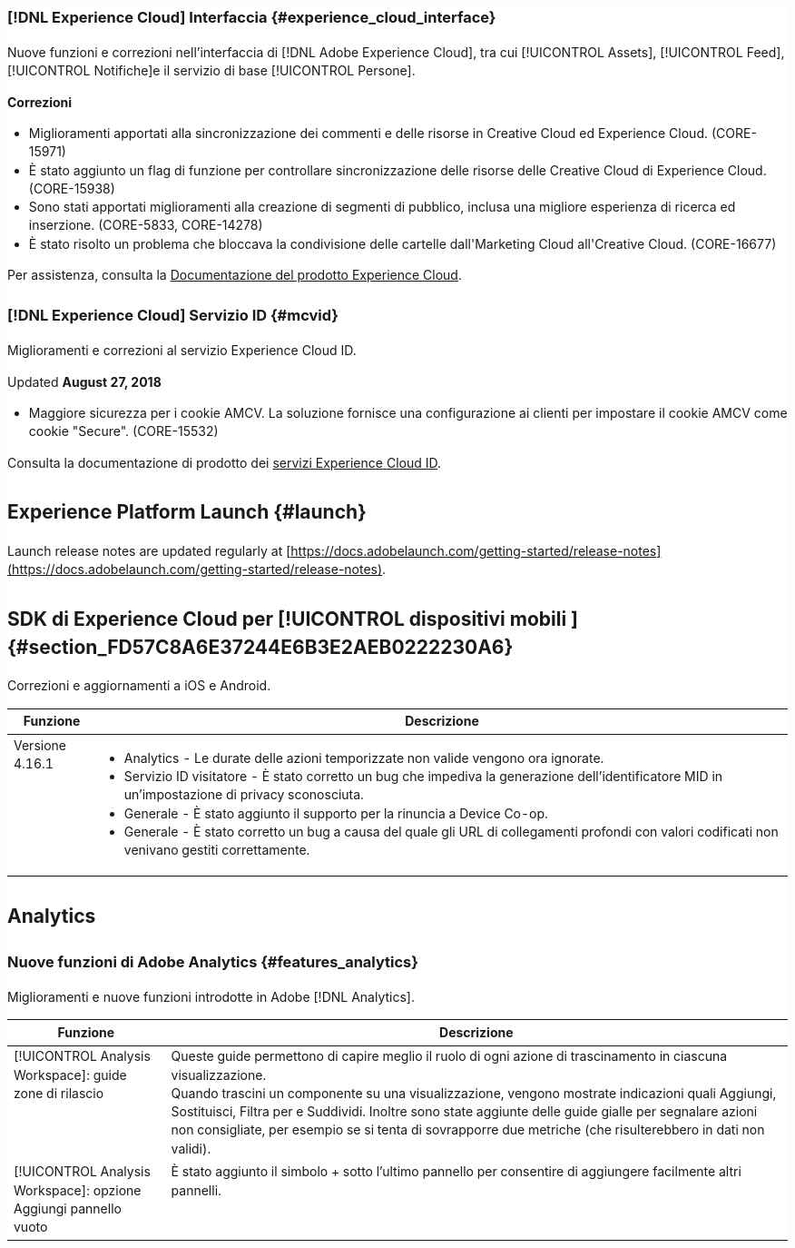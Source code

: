 ### [!DNL Experience Cloud] Interfaccia {#experience_cloud_interface}

Nuove funzioni e correzioni nell’interfaccia di [!DNL Adobe Experience Cloud], tra cui [!UICONTROL Assets], [!UICONTROL Feed], [!UICONTROL Notifiche]e il servizio di base [!UICONTROL Persone].

**Correzioni**

* Miglioramenti apportati alla sincronizzazione dei commenti e delle risorse in Creative Cloud ed Experience Cloud. (CORE-15971)
* È stato aggiunto un flag di funzione per controllare  sincronizzazione delle risorse delle Creative Cloud di Experience Cloud. (CORE-15938)
* Sono stati apportati miglioramenti alla creazione di segmenti di pubblico, inclusa una migliore esperienza di ricerca ed inserzione. (CORE-5833, CORE-14278)
* È stato risolto un problema che bloccava la condivisione delle cartelle dall&#39;Marketing Cloud all&#39;Creative Cloud. (CORE-16677)

Per assistenza, consulta la [Documentazione del prodotto Experience Cloud](https://docs.adobe.com/content/help/it-IT/core-services/interface/about-core-services/core-services-landing.html).

### [!DNL Experience Cloud] Servizio ID {#mcvid}

Miglioramenti e correzioni al servizio Experience Cloud ID.

Updated **August 27, 2018**

* Maggiore sicurezza per i cookie AMCV. La soluzione fornisce una configurazione ai clienti per impostare il cookie AMCV come cookie &quot;Secure&quot;. (CORE-15532)

Consulta la documentazione di prodotto dei [servizi Experience Cloud ID](https://docs.adobe.com/content/help/it-IT/id-service/using/home.html).

## Experience Platform Launch {#launch}

Launch release notes are updated regularly at [https://docs.adobelaunch.com/getting-started/release-notes](https://docs.adobelaunch.com/getting-started/release-notes).

## SDK di Experience Cloud per [!UICONTROL dispositivi mobili ]{#section_FD57C8A6E37244E6B3E2AEB0222230A6}

Correzioni e aggiornamenti a iOS e Android.

| Funzione | Descrizione |
|--- |--- |
| Versione 4.16.1 | <ul><li>Analytics - Le durate delle azioni temporizzate non valide vengono ora ignorate.</li><li>Servizio ID visitatore - È stato corretto un bug che impediva la generazione dell’identificatore MID in un’impostazione di privacy sconosciuta.</li><li>Generale - È stato aggiunto il supporto per la rinuncia a Device Co-op.</li><li>Generale - È stato corretto un bug a causa del quale gli URL di collegamenti profondi con valori codificati non venivano gestiti correttamente.</li></ul> |

## Analytics

### Nuove funzioni di Adobe Analytics {#features_analytics}

Miglioramenti e nuove funzioni introdotte in Adobe [!DNL Analytics].

| Funzione | Descrizione |
|--- |--- |
| [!UICONTROL Analysis Workspace]: guide zone di rilascio | Queste guide permettono di capire meglio il ruolo di ogni azione di trascinamento in ciascuna visualizzazione.<br>Quando trascini un componente su una visualizzazione, vengono mostrate indicazioni quali Aggiungi, Sostituisci, Filtra per e Suddividi. Inoltre sono state aggiunte delle guide gialle per segnalare azioni non consigliate, per esempio se si tenta di sovrapporre due metriche (che risulterebbero in dati non validi). |
| [!UICONTROL Analysis Workspace]: opzione Aggiungi pannello vuoto | È stato aggiunto il simbolo + sotto l’ultimo pannello per consentire di aggiungere facilmente altri pannelli. |
